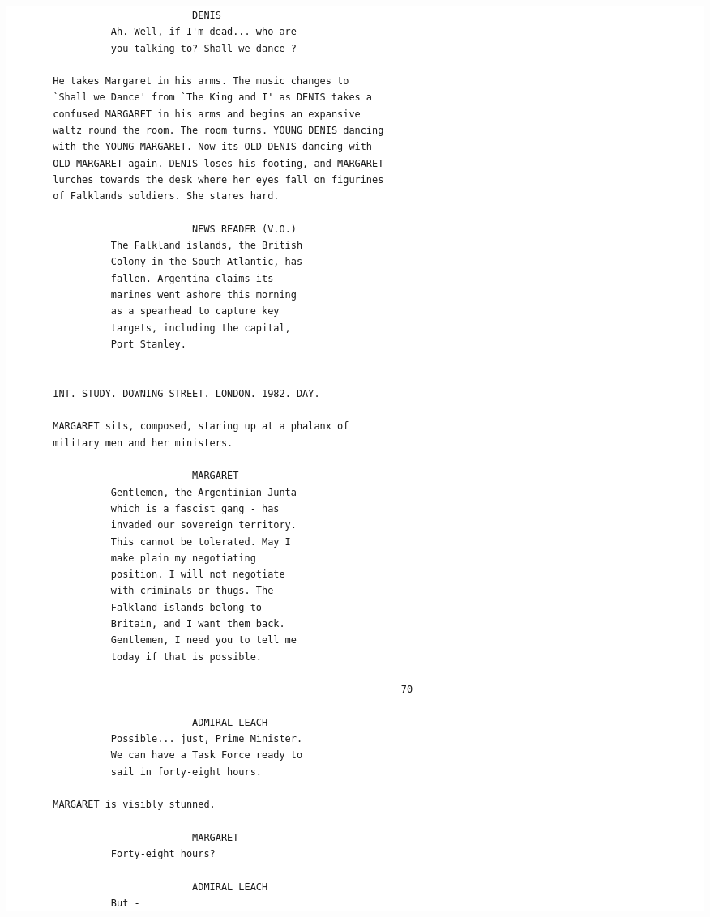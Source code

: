                                     DENIS
                      Ah. Well, if I'm dead... who are
                      you talking to? Shall we dance ?

            He takes Margaret in his arms. The music changes to
            `Shall we Dance' from `The King and I' as DENIS takes a
            confused MARGARET in his arms and begins an expansive
            waltz round the room. The room turns. YOUNG DENIS dancing
            with the YOUNG MARGARET. Now its OLD DENIS dancing with
            OLD MARGARET again. DENIS loses his footing, and MARGARET
            lurches towards the desk where her eyes fall on figurines
            of Falklands soldiers. She stares hard.

                                    NEWS READER (V.O.)
                      The Falkland islands, the British
                      Colony in the South Atlantic, has
                      fallen. Argentina claims its
                      marines went ashore this morning
                      as a spearhead to capture key
                      targets, including the capital,
                      Port Stanley.


            INT. STUDY. DOWNING STREET. LONDON. 1982. DAY.

            MARGARET sits, composed, staring up at a phalanx of
            military men and her ministers.

                                    MARGARET
                      Gentlemen, the Argentinian Junta -
                      which is a fascist gang - has
                      invaded our sovereign territory.
                      This cannot be tolerated. May I
                      make plain my negotiating
                      position. I will not negotiate
                      with criminals or thugs. The
                      Falkland islands belong to
                      Britain, and I want them back.
                      Gentlemen, I need you to tell me
                      today if that is possible.

                                                                        70

                                    ADMIRAL LEACH
                      Possible... just, Prime Minister.
                      We can have a Task Force ready to
                      sail in forty-eight hours.

            MARGARET is visibly stunned.

                                    MARGARET
                      Forty-eight hours?

                                    ADMIRAL LEACH
                      But -
